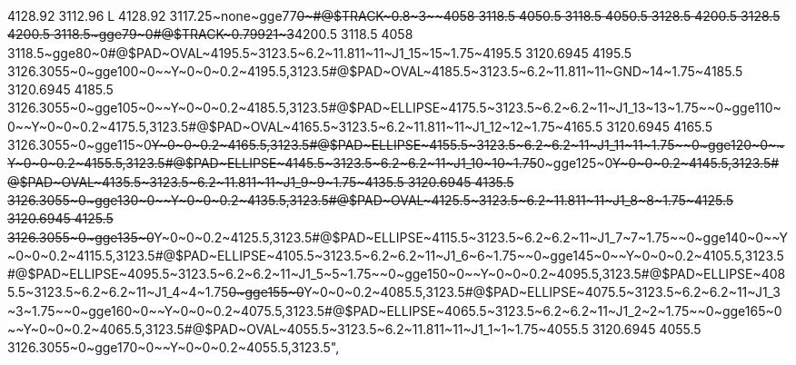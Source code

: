4128.92 3112.96 L 4128.92 3117.25~none~gge77~~0~#@$TRACK~0.8~3~~4058 3118.5 4050.5 3118.5 4050.5 3128.5 4200.5 3128.5 4200.5 3118.5~gge79~0#@$TRACK~0.79921~3~~4200.5 3118.5 4058 3118.5~gge80~0#@$PAD~OVAL~4195.5~3123.5~6.2~11.811~11~J1_15~15~1.75~4195.5 3120.6945 4195.5 3126.3055~0~gge100~0~~Y~0~0~0.2~4195.5,3123.5#@$PAD~OVAL~4185.5~3123.5~6.2~11.811~11~GND~14~1.75~4185.5 3120.6945 4185.5 3126.3055~0~gge105~0~~Y~0~0~0.2~4185.5,3123.5#@$PAD~ELLIPSE~4175.5~3123.5~6.2~6.2~11~J1_13~13~1.75~~0~gge110~0~~Y~0~0~0.2~4175.5,3123.5#@$PAD~OVAL~4165.5~3123.5~6.2~11.811~11~J1_12~12~1.75~4165.5 3120.6945 4165.5 3126.3055~0~gge115~0~~Y~0~0~0.2~4165.5,3123.5#@$PAD~ELLIPSE~4155.5~3123.5~6.2~6.2~11~J1_11~11~1.75~~0~gge120~0~~Y~0~0~0.2~4155.5,3123.5#@$PAD~ELLIPSE~4145.5~3123.5~6.2~6.2~11~J1_10~10~1.75~~0~gge125~0~~Y~0~0~0.2~4145.5,3123.5#@$PAD~OVAL~4135.5~3123.5~6.2~11.811~11~J1_9~9~1.75~4135.5 3120.6945 4135.5 3126.3055~0~gge130~0~~Y~0~0~0.2~4135.5,3123.5#@$PAD~OVAL~4125.5~3123.5~6.2~11.811~11~J1_8~8~1.75~4125.5 3120.6945 4125.5 3126.3055~0~gge135~0~~Y~0~0~0.2~4125.5,3123.5#@$PAD~ELLIPSE~4115.5~3123.5~6.2~6.2~11~J1_7~7~1.75~~0~gge140~0~~Y~0~0~0.2~4115.5,3123.5#@$PAD~ELLIPSE~4105.5~3123.5~6.2~6.2~11~J1_6~6~1.75~~0~gge145~0~~Y~0~0~0.2~4105.5,3123.5#@$PAD~ELLIPSE~4095.5~3123.5~6.2~6.2~11~J1_5~5~1.75~~0~gge150~0~~Y~0~0~0.2~4095.5,3123.5#@$PAD~ELLIPSE~4085.5~3123.5~6.2~6.2~11~J1_4~4~1.75~~0~gge155~0~~Y~0~0~0.2~4085.5,3123.5#@$PAD~ELLIPSE~4075.5~3123.5~6.2~6.2~11~J1_3~3~1.75~~0~gge160~0~~Y~0~0~0.2~4075.5,3123.5#@$PAD~ELLIPSE~4065.5~3123.5~6.2~6.2~11~J1_2~2~1.75~~0~gge165~0~~Y~0~0~0.2~4065.5,3123.5#@$PAD~OVAL~4055.5~3123.5~6.2~11.811~11~J1_1~1~1.75~4055.5 3120.6945 4055.5 3126.3055~0~gge170~0~~Y~0~0~0.2~4055.5,3123.5",